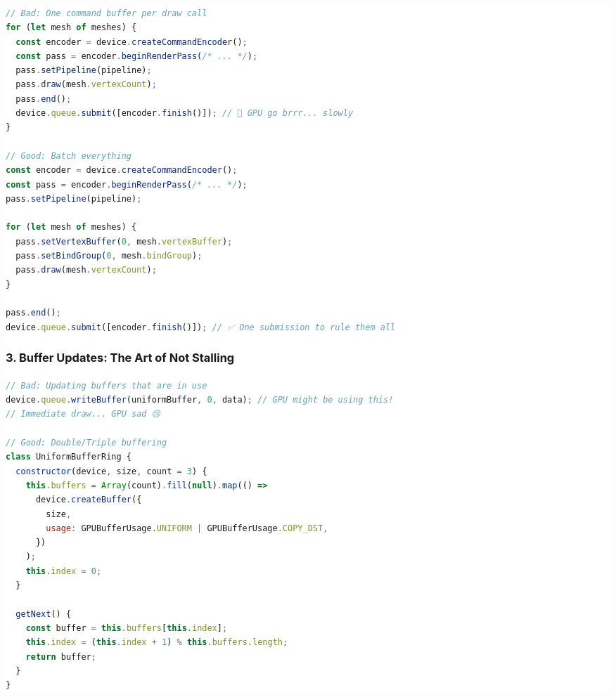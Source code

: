 ```javascript
// Bad: One command buffer per draw call
for (let mesh of meshes) {
  const encoder = device.createCommandEncoder();
  const pass = encoder.beginRenderPass(/* ... */);
  pass.setPipeline(pipeline);
  pass.draw(mesh.vertexCount);
  pass.end();
  device.queue.submit([encoder.finish()]); // 🚫 GPU go brrr... slowly
}

// Good: Batch everything
const encoder = device.createCommandEncoder();
const pass = encoder.beginRenderPass(/* ... */);
pass.setPipeline(pipeline);

for (let mesh of meshes) {
  pass.setVertexBuffer(0, mesh.vertexBuffer);
  pass.setBindGroup(0, mesh.bindGroup);
  pass.draw(mesh.vertexCount);
}

pass.end();
device.queue.submit([encoder.finish()]); // ✅ One submission to rule them all
```

### 3. Buffer Updates: The Art of Not Stalling

```javascript
// Bad: Updating buffers that are in use
device.queue.writeBuffer(uniformBuffer, 0, data); // GPU might be using this!
// Immediate draw... GPU sad 😢

// Good: Double/Triple buffering
class UniformBufferRing {
  constructor(device, size, count = 3) {
    this.buffers = Array(count).fill(null).map(() =>
      device.createBuffer({
        size,
        usage: GPUBufferUsage.UNIFORM | GPUBufferUsage.COPY_DST,
      })
    );
    this.index = 0;
  }

  getNext() {
    const buffer = this.buffers[this.index];
    this.index = (this.index + 1) % this.buffers.length;
    return buffer;
  }
}
```
